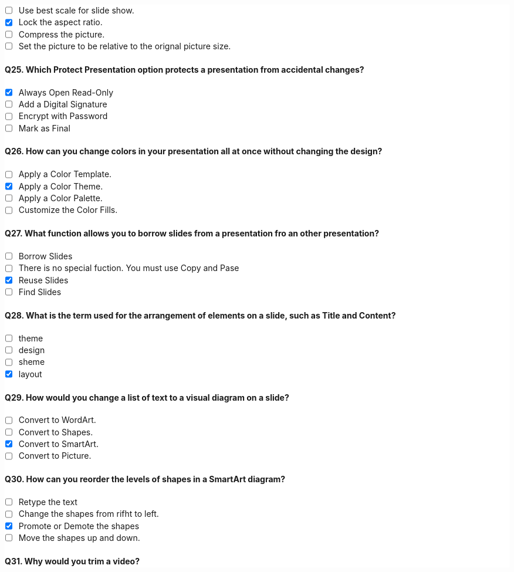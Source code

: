- [ ] Use best scale for slide show.
- [x] Lock the aspect ratio.
- [ ] Compress the picture.
- [ ] Set the picture to be relative to the orignal picture size.

#### Q25. Which Protect Presentation option protects a presentation from accidental changes?

- [x] Always Open Read-Only
- [ ] Add a Digital Signature
- [ ] Encrypt with Password
- [ ] Mark as Final

#### Q26. How can you change colors in your presentation all at once without changing the design?

- [ ] Apply a Color Template.
- [x] Apply a Color Theme.
- [ ] Apply a Color Palette.
- [ ] Customize the Color Fills.

#### Q27. What function allows you to borrow slides from a presentation fro an other presentation?

- [ ] Borrow Slides
- [ ] There is no special fuction. You must use Copy and Pase
- [x] Reuse Slides
- [ ] Find Slides

#### Q28. What is the term used for the arrangement of elements on a slide, such as Title and Content?

- [ ] theme
- [ ] design
- [ ] sheme
- [x] layout

#### Q29. How would you change a list of text to a visual diagram on a slide?

- [ ] Convert to WordArt.
- [ ] Convert to Shapes.
- [x] Convert to SmartArt.
- [ ] Convert to Picture.

#### Q30. How can you reorder the levels of shapes in a SmartArt diagram?

- [ ] Retype the text
- [ ] Change the shapes from rifht to left.
- [x] Promote or Demote the shapes
- [ ] Move the shapes up and down.

#### Q31. Why would you trim a video?
